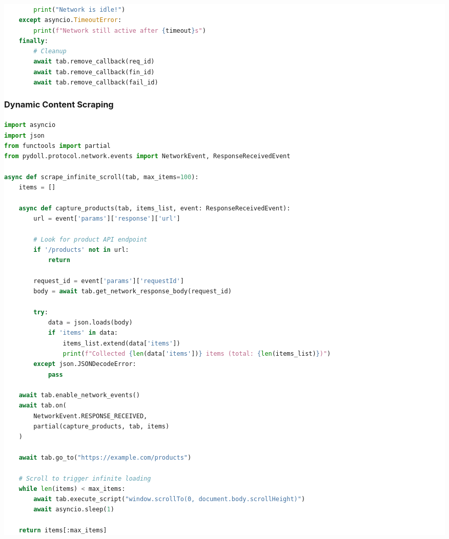 ```python
        print("Network is idle!")
    except asyncio.TimeoutError:
        print(f"Network still active after {timeout}s")
    finally:
        # Cleanup
        await tab.remove_callback(req_id)
        await tab.remove_callback(fin_id)
        await tab.remove_callback(fail_id)
```

### Dynamic Content Scraping

```python
import asyncio
import json
from functools import partial
from pydoll.protocol.network.events import NetworkEvent, ResponseReceivedEvent

async def scrape_infinite_scroll(tab, max_items=100):
    items = []
    
    async def capture_products(tab, items_list, event: ResponseReceivedEvent):
        url = event['params']['response']['url']
        
        # Look for product API endpoint
        if '/products' not in url:
            return
        
        request_id = event['params']['requestId']
        body = await tab.get_network_response_body(request_id)
        
        try:
            data = json.loads(body)
            if 'items' in data:
                items_list.extend(data['items'])
                print(f"Collected {len(data['items'])} items (total: {len(items_list)})")
        except json.JSONDecodeError:
            pass
    
    await tab.enable_network_events()
    await tab.on(
        NetworkEvent.RESPONSE_RECEIVED,
        partial(capture_products, tab, items)
    )
    
    await tab.go_to("https://example.com/products")
    
    # Scroll to trigger infinite loading
    while len(items) < max_items:
        await tab.execute_script("window.scrollTo(0, document.body.scrollHeight)")
        await asyncio.sleep(1)
    
    return items[:max_items]
```
